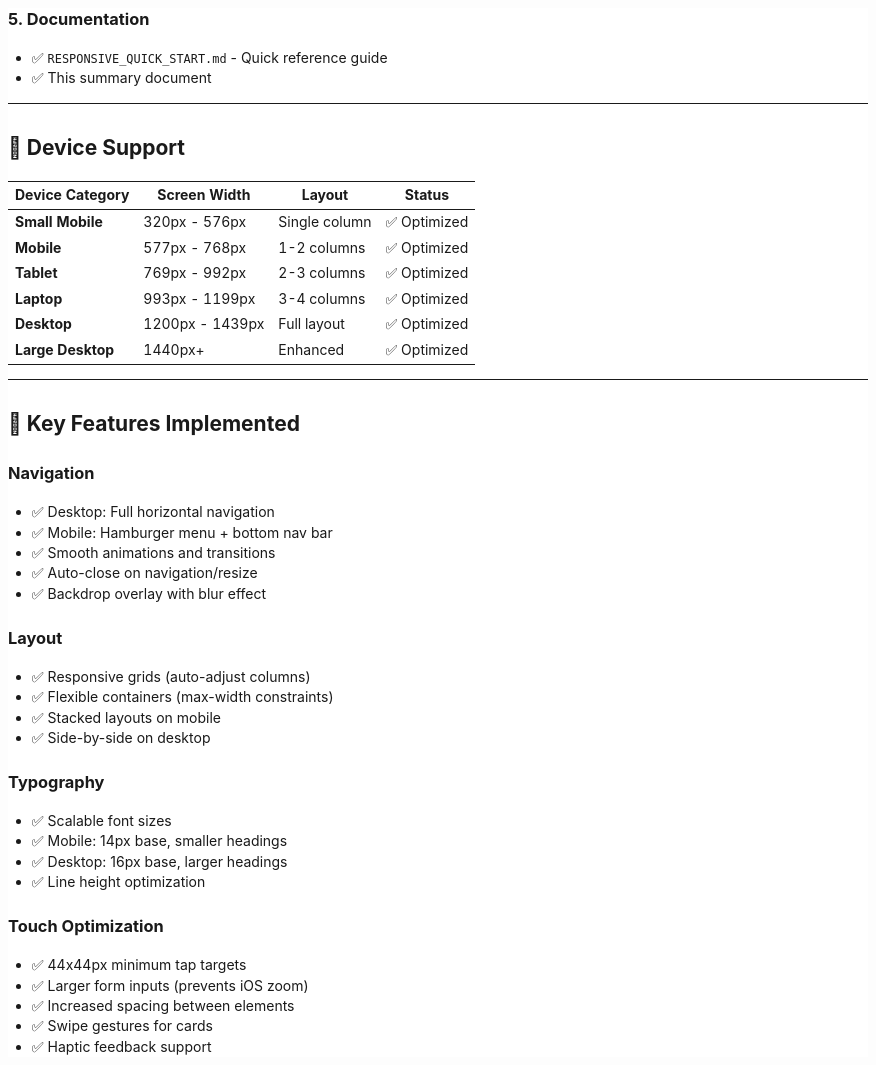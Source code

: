 ### 5. **Documentation**
   - ✅ `RESPONSIVE_QUICK_START.md` - Quick reference guide
   - ✅ This summary document

---

## 🎯 Device Support

| Device Category | Screen Width | Layout | Status |
|----------------|--------------|--------|--------|
| **Small Mobile** | 320px - 576px | Single column | ✅ Optimized |
| **Mobile** | 577px - 768px | 1-2 columns | ✅ Optimized |
| **Tablet** | 769px - 992px | 2-3 columns | ✅ Optimized |
| **Laptop** | 993px - 1199px | 3-4 columns | ✅ Optimized |
| **Desktop** | 1200px - 1439px | Full layout | ✅ Optimized |
| **Large Desktop** | 1440px+ | Enhanced | ✅ Optimized |

---

## 🔑 Key Features Implemented

### Navigation
- ✅ Desktop: Full horizontal navigation
- ✅ Mobile: Hamburger menu + bottom nav bar
- ✅ Smooth animations and transitions
- ✅ Auto-close on navigation/resize
- ✅ Backdrop overlay with blur effect

### Layout
- ✅ Responsive grids (auto-adjust columns)
- ✅ Flexible containers (max-width constraints)
- ✅ Stacked layouts on mobile
- ✅ Side-by-side on desktop

### Typography
- ✅ Scalable font sizes
- ✅ Mobile: 14px base, smaller headings
- ✅ Desktop: 16px base, larger headings
- ✅ Line height optimization

### Touch Optimization
- ✅ 44x44px minimum tap targets
- ✅ Larger form inputs (prevents iOS zoom)
- ✅ Increased spacing between elements
- ✅ Swipe gestures for cards
- ✅ Haptic feedback support
